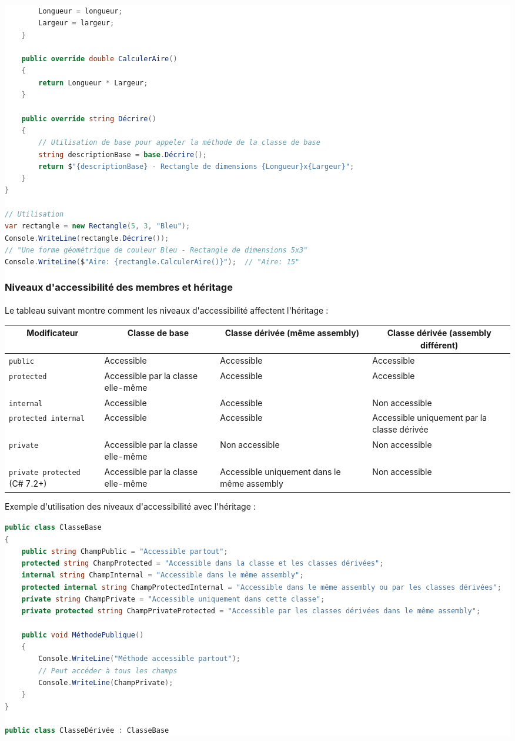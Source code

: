 ```csharp
        Longueur = longueur;
        Largeur = largeur;
    }

    public override double CalculerAire()
    {
        return Longueur * Largeur;
    }

    public override string Décrire()
    {
        // Utilisation de base pour appeler la méthode de la classe de base
        string descriptionBase = base.Décrire();
        return $"{descriptionBase} - Rectangle de dimensions {Longueur}x{Largeur}";
    }
}

// Utilisation
var rectangle = new Rectangle(5, 3, "Bleu");
Console.WriteLine(rectangle.Décrire());
// "Une forme géométrique de couleur Bleu - Rectangle de dimensions 5x3"
Console.WriteLine($"Aire: {rectangle.CalculerAire()}");  // "Aire: 15"
```


### Niveaux d'accessibilité des membres et héritage

Le tableau suivant montre comment les niveaux d'accessibilité affectent l'héritage :

| Modificateur | Classe de base | Classe dérivée (même assembly) | Classe dérivée (assembly différent) |
|--------------|----------------|--------------------------------|-------------------------------------|
| `public` | Accessible | Accessible | Accessible |
| `protected` | Accessible par la classe elle-même | Accessible | Accessible |
| `internal` | Accessible | Accessible | Non accessible |
| `protected internal` | Accessible | Accessible | Accessible uniquement par la classe dérivée |
| `private` | Accessible par la classe elle-même | Non accessible | Non accessible |
| `private protected` (C# 7.2+) | Accessible par la classe elle-même | Accessible uniquement dans le même assembly | Non accessible |

Exemple d'utilisation des niveaux d'accessibilité avec l'héritage :

```csharp
public class ClasseBase
{
    public string ChampPublic = "Accessible partout";
    protected string ChampProtected = "Accessible dans la classe et les classes dérivées";
    internal string ChampInternal = "Accessible dans le même assembly";
    protected internal string ChampProtectedInternal = "Accessible dans le même assembly ou par les classes dérivées";
    private string ChampPrivate = "Accessible uniquement dans cette classe";
    private protected string ChampPrivateProtected = "Accessible par les classes dérivées dans le même assembly";

    public void MéthodePublique()
    {
        Console.WriteLine("Méthode accessible partout");
        // Peut accéder à tous les champs
        Console.WriteLine(ChampPrivate);
    }
}

public class ClasseDérivée : ClasseBase
```